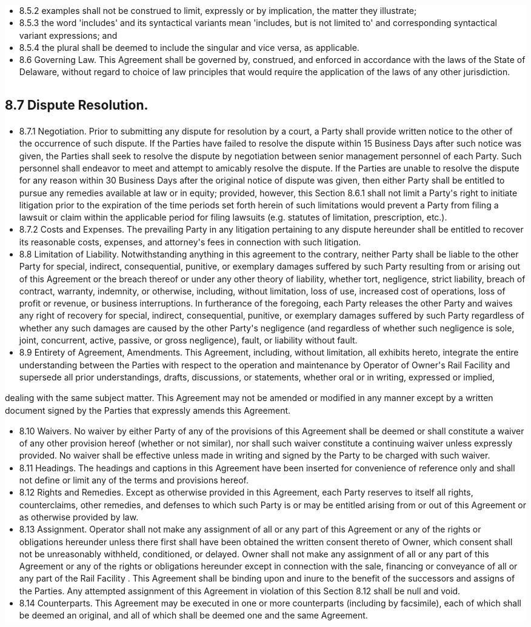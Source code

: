 - 8.5.2    examples shall not be construed to limit, expressly or by implication, the matter they illustrate;
- 8.5.3     the word 'includes' and its syntactical variants mean 'includes, but is not limited to' and corresponding syntactical variant expressions; and
- 8.5.4     the plural shall be deemed to include the singular and vice versa, as applicable.
- 8.6 Governing Law. This Agreement shall be governed by, construed, and enforced in accordance with the laws of the State of Delaware, without regard to choice of law principles that would require the application of the laws of any other jurisdiction.

## 8.7 Dispute Resolution.

- 8.7.1    Negotiation. Prior to submitting any dispute for resolution by a court, a Party shall provide written notice to the other of the occurrence of such dispute. If the Parties have failed to resolve the dispute within 15 Business Days after such notice was given, the Parties shall seek to resolve the dispute by negotiation between senior management personnel of each Party. Such personnel shall endeavor to meet and attempt to amicably resolve the dispute. If the Parties are unable to resolve the dispute for any reason within 30 Business Days after the original notice of dispute was given, then either Party shall be entitled to pursue any remedies available at law or in equity; provided, however, this Section 8.6.1 shall not limit a Party's right to initiate litigation prior to the expiration of the time periods set forth herein of such limitations would prevent a Party from filing a lawsuit or claim within the applicable period for filing lawsuits (e.g. statutes of limitation, prescription, etc.).
- 8.7.2 Costs and Expenses. The prevailing Party in any litigation pertaining to any dispute hereunder shall be entitled to recover its reasonable costs, expenses, and attorney's fees in connection with such litigation.
- 8.8 Limitation of Liability. Notwithstanding anything in this agreement to the contrary, neither Party shall be liable to the other Party for special, indirect, consequential, punitive, or exemplary damages suffered by such Party resulting from or arising out of this Agreement or the breach thereof or under any other theory of liability, whether tort, negligence, strict liability, breach of contract, warranty, indemnity, or otherwise, including, without limitation, loss of use, increased cost of operations, loss of profit or revenue, or business interruptions. In furtherance of the foregoing, each Party releases the other Party and waives any right of recovery for special, indirect, consequential, punitive, or exemplary damages suffered by such Party regardless of whether any such damages are caused by the other Party's negligence (and regardless of whether such negligence is sole, joint, concurrent, active, passive, or gross negligence), fault, or liability without fault.
- 8.9 Entirety of Agreement, Amendments. This Agreement, including, without limitation, all exhibits hereto, integrate the entire understanding between the Parties with respect to the operation and maintenance by Operator of Owner's Rail Facility and supersede all prior understandings, drafts, discussions, or statements, whether oral or in writing, expressed or implied,

dealing with the same subject matter. This Agreement may not be amended or modified in any manner except by a written document signed by the Parties that expressly amends this Agreement.

- 8.10 Waivers. No waiver by either Party of any of the provisions of this Agreement shall be deemed or shall constitute a waiver of any other provision hereof (whether or not similar), nor shall such waiver constitute a continuing waiver unless expressly provided. No waiver shall be effective unless made in writing and signed by the Party to be charged with such waiver.
- 8.11 Headings. The headings and captions in this Agreement have been inserted for convenience of reference only and shall not define or limit any of the terms and provisions hereof.
- 8.12 Rights and Remedies. Except as otherwise provided in this Agreement, each Party reserves to itself all rights, counterclaims, other remedies, and defenses to which such Party is or may be entitled arising from or out of this Agreement or as otherwise provided by law.
- 8.13 Assignment. Operator shall not make any assignment of all or any part of this Agreement or any of the rights or obligations hereunder unless there first shall have been obtained the written consent thereto of Owner, which consent shall not be unreasonably withheld, conditioned, or delayed. Owner shall not make any assignment of all or any part of this Agreement or any of the rights or obligations hereunder except in connection with the sale, financing or conveyance of all or any part of the Rail Facility . This Agreement shall be binding upon and inure to the benefit of the successors and assigns of the Parties. Any attempted assignment of this Agreement in violation of this Section 8.12 shall be null and void.
- 8.14 Counterparts. This Agreement may be executed in one or more counterparts (including by facsimile), each of which shall be deemed an original, and all of which shall be deemed one and the same Agreement.